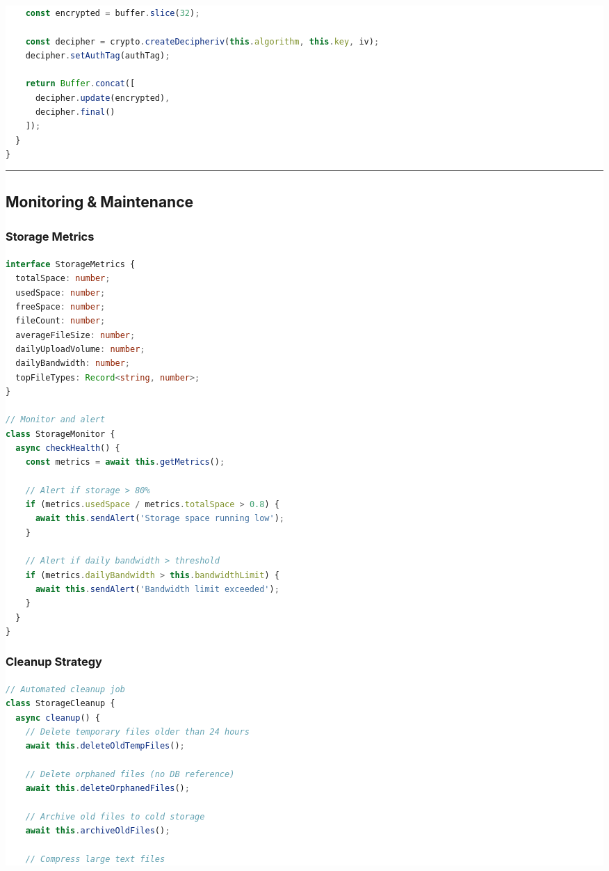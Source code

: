 ```typescript
    const encrypted = buffer.slice(32);
    
    const decipher = crypto.createDecipheriv(this.algorithm, this.key, iv);
    decipher.setAuthTag(authTag);
    
    return Buffer.concat([
      decipher.update(encrypted),
      decipher.final()
    ]);
  }
}
```

---

## Monitoring & Maintenance

### Storage Metrics
```typescript
interface StorageMetrics {
  totalSpace: number;
  usedSpace: number;
  freeSpace: number;
  fileCount: number;
  averageFileSize: number;
  dailyUploadVolume: number;
  dailyBandwidth: number;
  topFileTypes: Record<string, number>;
}

// Monitor and alert
class StorageMonitor {
  async checkHealth() {
    const metrics = await this.getMetrics();
    
    // Alert if storage > 80%
    if (metrics.usedSpace / metrics.totalSpace > 0.8) {
      await this.sendAlert('Storage space running low');
    }
    
    // Alert if daily bandwidth > threshold
    if (metrics.dailyBandwidth > this.bandwidthLimit) {
      await this.sendAlert('Bandwidth limit exceeded');
    }
  }
}
```

### Cleanup Strategy
```typescript
// Automated cleanup job
class StorageCleanup {
  async cleanup() {
    // Delete temporary files older than 24 hours
    await this.deleteOldTempFiles();
    
    // Delete orphaned files (no DB reference)
    await this.deleteOrphanedFiles();
    
    // Archive old files to cold storage
    await this.archiveOldFiles();
    
    // Compress large text files
```